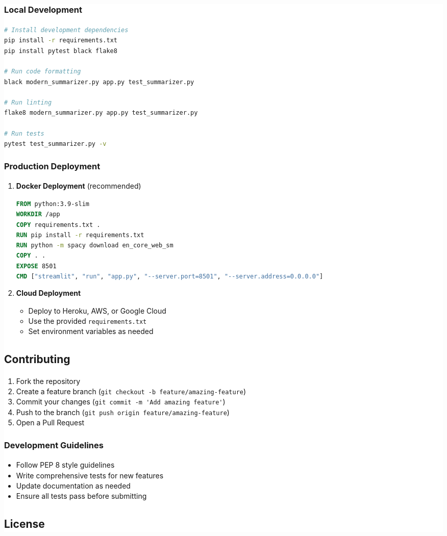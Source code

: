 ### Local Development

```bash
# Install development dependencies
pip install -r requirements.txt
pip install pytest black flake8

# Run code formatting
black modern_summarizer.py app.py test_summarizer.py

# Run linting
flake8 modern_summarizer.py app.py test_summarizer.py

# Run tests
pytest test_summarizer.py -v
```

### Production Deployment

1. **Docker Deployment** (recommended)
   ```dockerfile
   FROM python:3.9-slim
   WORKDIR /app
   COPY requirements.txt .
   RUN pip install -r requirements.txt
   RUN python -m spacy download en_core_web_sm
   COPY . .
   EXPOSE 8501
   CMD ["streamlit", "run", "app.py", "--server.port=8501", "--server.address=0.0.0.0"]
   ```

2. **Cloud Deployment**
   - Deploy to Heroku, AWS, or Google Cloud
   - Use the provided `requirements.txt`
   - Set environment variables as needed

## Contributing

1. Fork the repository
2. Create a feature branch (`git checkout -b feature/amazing-feature`)
3. Commit your changes (`git commit -m 'Add amazing feature'`)
4. Push to the branch (`git push origin feature/amazing-feature`)
5. Open a Pull Request

### Development Guidelines

- Follow PEP 8 style guidelines
- Write comprehensive tests for new features
- Update documentation as needed
- Ensure all tests pass before submitting

## License
